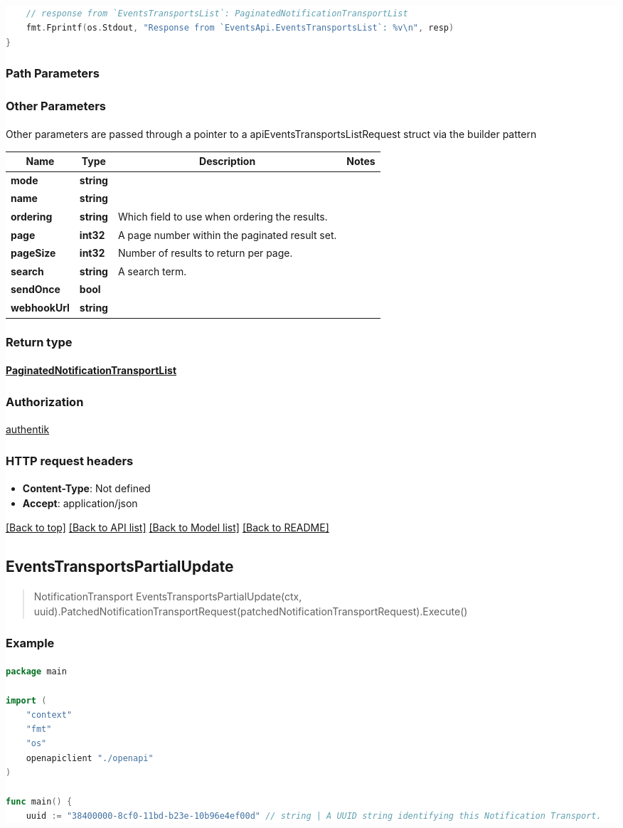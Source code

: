 ```go
    // response from `EventsTransportsList`: PaginatedNotificationTransportList
    fmt.Fprintf(os.Stdout, "Response from `EventsApi.EventsTransportsList`: %v\n", resp)
}
```

### Path Parameters



### Other Parameters

Other parameters are passed through a pointer to a apiEventsTransportsListRequest struct via the builder pattern


Name | Type | Description  | Notes
------------- | ------------- | ------------- | -------------
 **mode** | **string** |  | 
 **name** | **string** |  | 
 **ordering** | **string** | Which field to use when ordering the results. | 
 **page** | **int32** | A page number within the paginated result set. | 
 **pageSize** | **int32** | Number of results to return per page. | 
 **search** | **string** | A search term. | 
 **sendOnce** | **bool** |  | 
 **webhookUrl** | **string** |  | 

### Return type

[**PaginatedNotificationTransportList**](PaginatedNotificationTransportList.md)

### Authorization

[authentik](../README.md#authentik)

### HTTP request headers

- **Content-Type**: Not defined
- **Accept**: application/json

[[Back to top]](#) [[Back to API list]](../README.md#documentation-for-api-endpoints)
[[Back to Model list]](../README.md#documentation-for-models)
[[Back to README]](../README.md)


## EventsTransportsPartialUpdate

> NotificationTransport EventsTransportsPartialUpdate(ctx, uuid).PatchedNotificationTransportRequest(patchedNotificationTransportRequest).Execute()





### Example

```go
package main

import (
    "context"
    "fmt"
    "os"
    openapiclient "./openapi"
)

func main() {
    uuid := "38400000-8cf0-11bd-b23e-10b96e4ef00d" // string | A UUID string identifying this Notification Transport.
```
